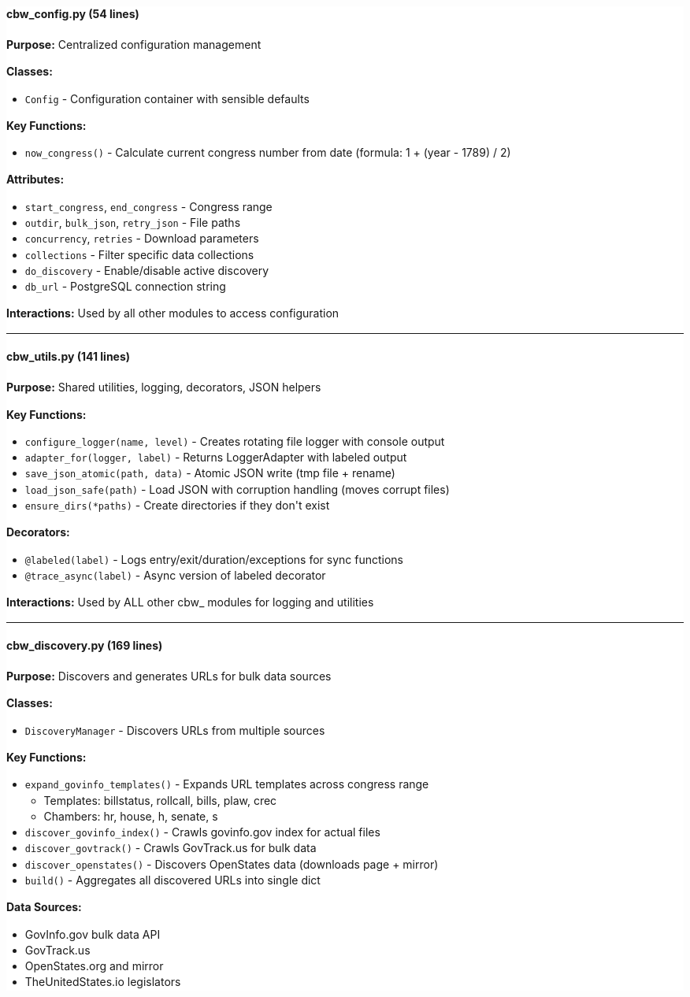 
#### cbw_config.py (54 lines)
**Purpose:** Centralized configuration management

**Classes:**
- `Config` - Configuration container with sensible defaults

**Key Functions:**
- `now_congress()` - Calculate current congress number from date (formula: 1 + (year - 1789) / 2)

**Attributes:**
- `start_congress`, `end_congress` - Congress range
- `outdir`, `bulk_json`, `retry_json` - File paths
- `concurrency`, `retries` - Download parameters
- `collections` - Filter specific data collections
- `do_discovery` - Enable/disable active discovery
- `db_url` - PostgreSQL connection string

**Interactions:** Used by all other modules to access configuration

---

#### cbw_utils.py (141 lines)
**Purpose:** Shared utilities, logging, decorators, JSON helpers

**Key Functions:**
- `configure_logger(name, level)` - Creates rotating file logger with console output
- `adapter_for(logger, label)` - Returns LoggerAdapter with labeled output
- `save_json_atomic(path, data)` - Atomic JSON write (tmp file + rename)
- `load_json_safe(path)` - Load JSON with corruption handling (moves corrupt files)
- `ensure_dirs(*paths)` - Create directories if they don't exist

**Decorators:**
- `@labeled(label)` - Logs entry/exit/duration/exceptions for sync functions
- `@trace_async(label)` - Async version of labeled decorator

**Interactions:** Used by ALL other cbw_ modules for logging and utilities

---

#### cbw_discovery.py (169 lines)
**Purpose:** Discovers and generates URLs for bulk data sources

**Classes:**
- `DiscoveryManager` - Discovers URLs from multiple sources

**Key Functions:**
- `expand_govinfo_templates()` - Expands URL templates across congress range
  - Templates: billstatus, rollcall, bills, plaw, crec
  - Chambers: hr, house, h, senate, s
- `discover_govinfo_index()` - Crawls govinfo.gov index for actual files
- `discover_govtrack()` - Crawls GovTrack.us for bulk data
- `discover_openstates()` - Discovers OpenStates data (downloads page + mirror)
- `build()` - Aggregates all discovered URLs into single dict

**Data Sources:**
- GovInfo.gov bulk data API
- GovTrack.us
- OpenStates.org and mirror
- TheUnitedStates.io legislators
